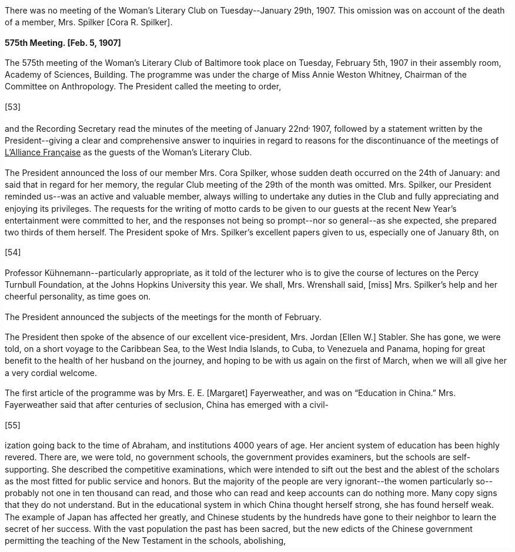 There was no meeting of the Woman’s Literary Club on Tuesday--January 29th, 1907. This omission was on account of the death of a member, Mrs. Spilker [Cora R. Spilker].

**575th Meeting. [Feb. 5, 1907]**

The 575th meeting of the Woman’s Literary Club of Baltimore took place on Tuesday, February 5th, 1907 in their assembly room, Academy of Sciences, Building. The programme was under the charge of Miss Annie Weston Whitney, Chairman of the Committee on Anthropology. The President called the meeting to order,

[53]

and the Recording Secretary read the minutes of the meeting of January 22nd<sup>, </sup>1907, followed by a statement written by the President--giving a clear and comprehensive answer to inquiries in regard to reasons for the discontinuance of the meetings of  <span style="text-decoration:underline;">L’Alliance Française</span>  as the guests of the Woman’s Literary Club.

The President announced the loss of our member Mrs. Cora Spilker, whose sudden death occurred on the 24th of January: and said that in regard for her memory, the regular Club meeting of the 29th of the month was omitted. Mrs. Spilker, our President reminded us--was an active and valuable member, always willing to undertake any duties in the Club and fully appreciating and enjoying its privileges. The requests for the writing of motto cards to be given to our guests at the recent New Year’s entertainment were committed to her, and the responses not being so prompt--nor so general--as she expected, she prepared two thirds of them herself. The President spoke of Mrs. Spilker’s excellent papers given to us, especially one of January 8th, on

[54]

Professor Kühnemann--particularly appropriate, as it told of the lecturer who is to give the course of lectures on the Percy Turnbull Foundation, at the Johns Hopkins University this year. We shall, Mrs. Wrenshall said, [miss] Mrs. Spilker’s help and her cheerful personality, as time goes on.

The President announced the subjects of the meetings for the month of February.

The President then spoke of the absence of our excellent vice-president, Mrs. Jordan [Ellen W.] Stabler. She has gone, we were told, on a short voyage to the Caribbean Sea, to the West India Islands, to Cuba, to Venezuela and Panama, hoping for great benefit to the health of her husband on the journey, and hoping to be with us again on the first of March, when we will all give her a very cordial welcome.

The first article of the programme was by Mrs. E. E. [Margaret] Fayerweather, and was on “Education in China.” Mrs. Fayerweather said that after centuries of seclusion, China has emerged with a civil-

[55]

ization going back to the time of Abraham, and institutions 4000 years of age. Her ancient system of education has been highly revered. There are, we were told, no government schools, the government provides examiners, but the schools are self-supporting. She described the competitive examinations, which were intended to sift out the best and the ablest of the scholars as the most fitted for public service and honors. But the majority of the people are very ignorant--the women particularly so--probably not one in ten thousand can read, and those who can read and keep accounts can do nothing more. Many copy signs that they do not understand. But in the educational system in which China thought herself strong, she has found herself weak. The example of Japan has affected her greatly, and Chinese students by the hundreds have gone to their neighbor to learn the secret of her success. With the vast population the past has been sacred, but the new edicts of the Chinese government permitting the teaching of the New Testament in the schools, abolishing,
